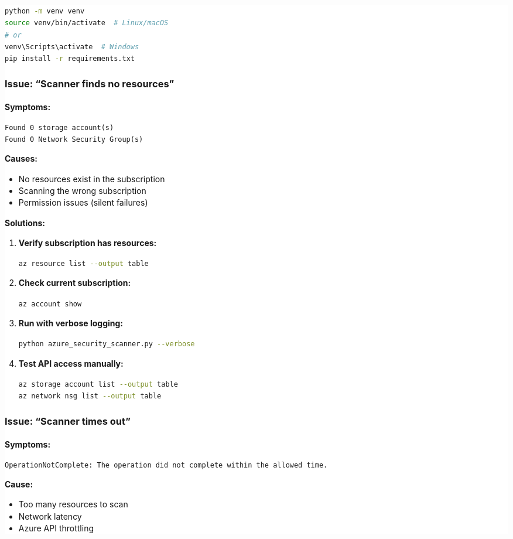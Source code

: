    ```bash
   python -m venv venv
   source venv/bin/activate  # Linux/macOS
   # or
   venv\Scripts\activate  # Windows
   pip install -r requirements.txt
   ```

### Issue: “Scanner finds no resources”

**Symptoms:**

```
Found 0 storage account(s)
Found 0 Network Security Group(s)
```

**Causes:**

- No resources exist in the subscription
- Scanning the wrong subscription
- Permission issues (silent failures)

**Solutions:**

1. **Verify subscription has resources:**
   
   ```bash
   az resource list --output table
   ```
1. **Check current subscription:**
   
   ```bash
   az account show
   ```
1. **Run with verbose logging:**
   
   ```bash
   python azure_security_scanner.py --verbose
   ```
1. **Test API access manually:**
   
   ```bash
   az storage account list --output table
   az network nsg list --output table
   ```

### Issue: “Scanner times out”

**Symptoms:**

```
OperationNotComplete: The operation did not complete within the allowed time.
```

**Cause:**

- Too many resources to scan
- Network latency
- Azure API throttling

